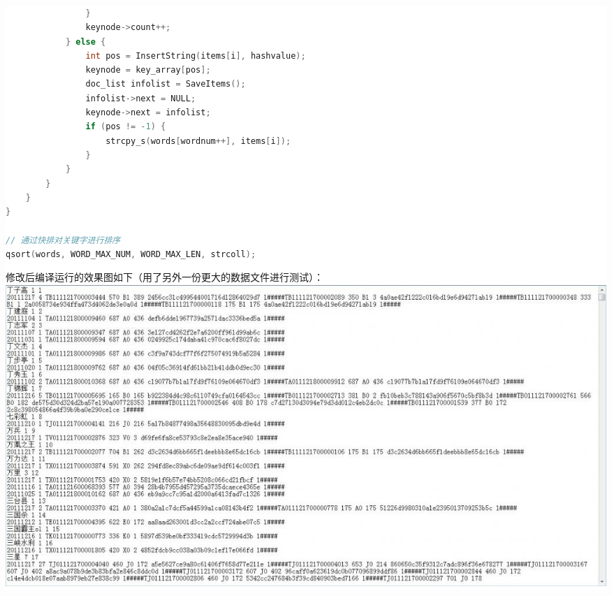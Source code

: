 ```cpp
                }
                keynode->count++;
            } else {
                int pos = InsertString(items[i], hashvalue);
                keynode = key_array[pos];
                doc_list infolist = SaveItems();
                infolist->next = NULL;
                keynode->next = infolist;
                if (pos != -1) {
                    strcpy_s(words[wordnum++], items[i]);
                }
            }
        }
    }
}

// 通过快排对关键字进行排序
qsort(words, WORD_MAX_NUM, WORD_MAX_LEN, strcoll);
```
修改后编译运行的效果图如下（用了另外一份更大的数据文件进行测试）：
![](images/26/26.10.gif)
